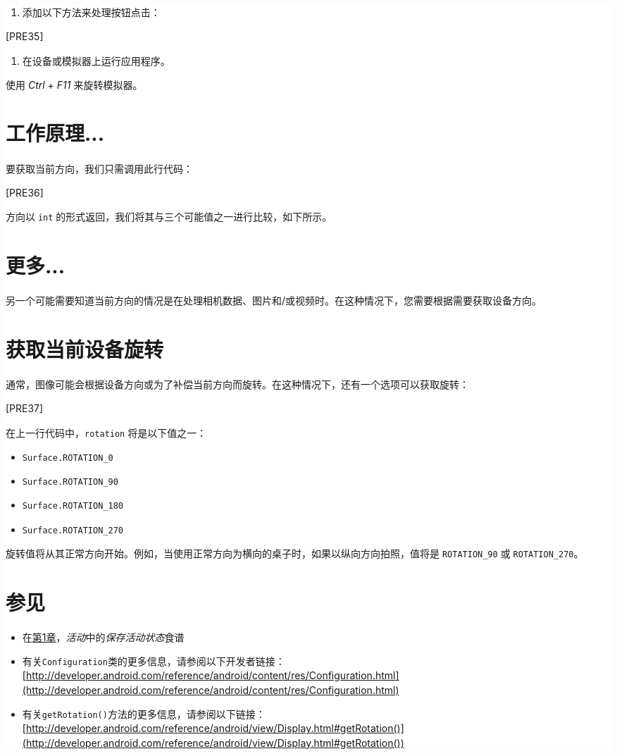 1.  添加以下方法来处理按钮点击：

[PRE35]

1.  在设备或模拟器上运行应用程序。

使用 *Ctrl* + *F11* 来旋转模拟器。

# 工作原理...

要获取当前方向，我们只需调用此行代码：

[PRE36]

方向以 `int` 的形式返回，我们将其与三个可能值之一进行比较，如下所示。

# 更多...

另一个可能需要知道当前方向的情况是在处理相机数据、图片和/或视频时。在这种情况下，您需要根据需要获取设备方向。

# 获取当前设备旋转

通常，图像可能会根据设备方向或为了补偿当前方向而旋转。在这种情况下，还有一个选项可以获取旋转：

[PRE37]

在上一行代码中，`rotation` 将是以下值之一：

+   `Surface.ROTATION_0`

+   `Surface.ROTATION_90`

+   `Surface.ROTATION_180`

+   `Surface.ROTATION_270`

旋转值将从其正常方向开始。例如，当使用正常方向为横向的桌子时，如果以纵向方向拍照，值将是 `ROTATION_90` 或 `ROTATION_270`。

# 参见

+   在[第1章](ef2fe8b4-1320-45f5-b0d5-fb9fd1d35e07.xhtml)，*活动*中的*保存活动状态*食谱

+   有关`Configuration`类的更多信息，请参阅以下开发者链接：[http://developer.android.com/reference/android/content/res/Configuration.html](http://developer.android.com/reference/android/content/res/Configuration.html)

+   有关`getRotation()`方法的更多信息，请参阅以下链接：[http://developer.android.com/reference/android/view/Display.html#getRotation()](http://developer.android.com/reference/android/view/Display.html#getRotation())
